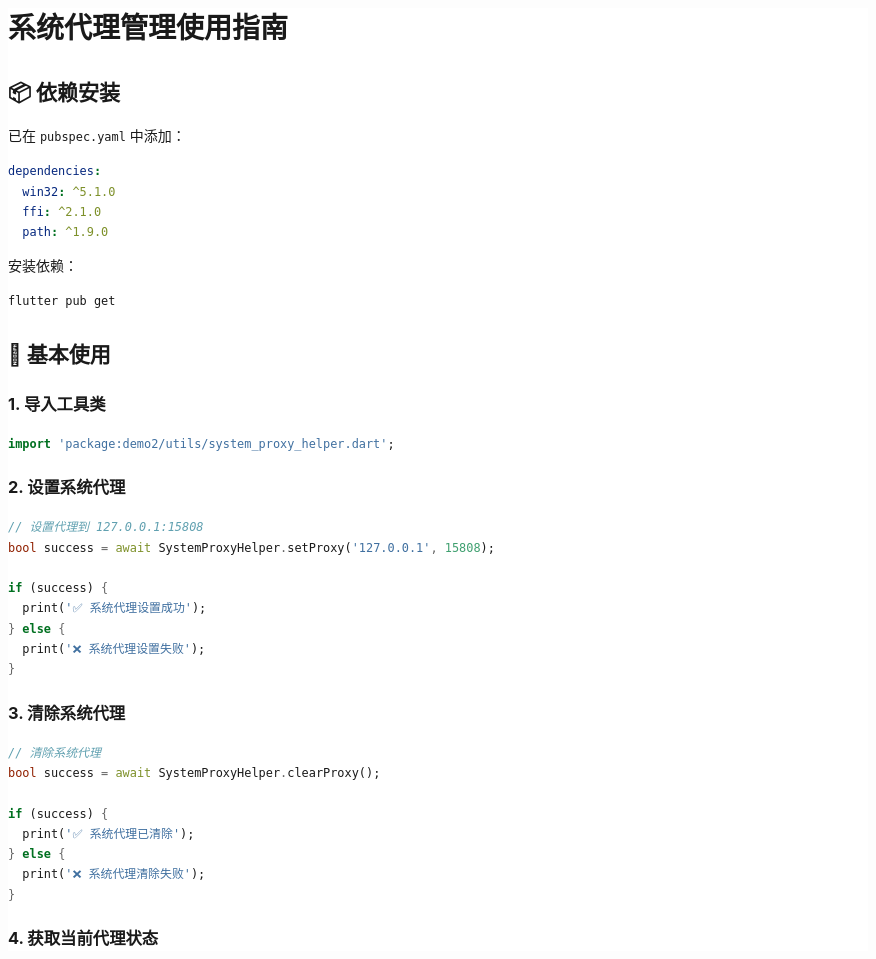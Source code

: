 # 系统代理管理使用指南

## 📦 依赖安装

已在 `pubspec.yaml` 中添加：
```yaml
dependencies:
  win32: ^5.1.0
  ffi: ^2.1.0
  path: ^1.9.0
```

安装依赖：
```bash
flutter pub get
```

## 🎯 基本使用

### 1. 导入工具类

```dart
import 'package:demo2/utils/system_proxy_helper.dart';
```

### 2. 设置系统代理

```dart
// 设置代理到 127.0.0.1:15808
bool success = await SystemProxyHelper.setProxy('127.0.0.1', 15808);

if (success) {
  print('✅ 系统代理设置成功');
} else {
  print('❌ 系统代理设置失败');
}
```

### 3. 清除系统代理

```dart
// 清除系统代理
bool success = await SystemProxyHelper.clearProxy();

if (success) {
  print('✅ 系统代理已清除');
} else {
  print('❌ 系统代理清除失败');
}
```

### 4. 获取当前代理状态
